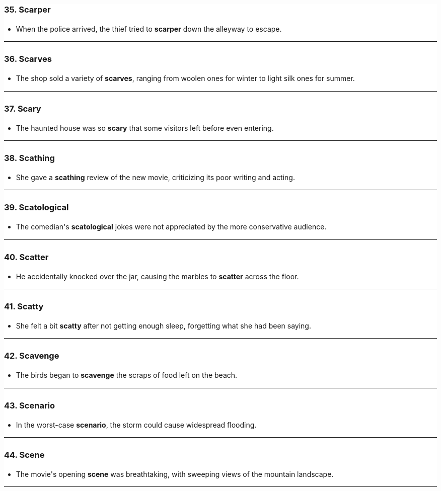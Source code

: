 ### 35. **Scarper**  
- When the police arrived, the thief tried to **scarper** down the alleyway to escape.  

---  

### 36. **Scarves**  
- The shop sold a variety of **scarves**, ranging from woolen ones for winter to light silk ones for summer.  

---  

### 37. **Scary**  
- The haunted house was so **scary** that some visitors left before even entering.  

---  

### 38. **Scathing**  
- She gave a **scathing** review of the new movie, criticizing its poor writing and acting.  

---  

### 39. **Scatological**  
- The comedian's **scatological** jokes were not appreciated by the more conservative audience.  

---  

### 40. **Scatter**  
- He accidentally knocked over the jar, causing the marbles to **scatter** across the floor.  

---  

### 41. **Scatty**  
- She felt a bit **scatty** after not getting enough sleep, forgetting what she had been saying.  

---  

### 42. **Scavenge**  
- The birds began to **scavenge** the scraps of food left on the beach.  

---  

### 43. **Scenario**  
- In the worst-case **scenario**, the storm could cause widespread flooding.  

---  

### 44. **Scene**  
- The movie's opening **scene** was breathtaking, with sweeping views of the mountain landscape.  

---  
